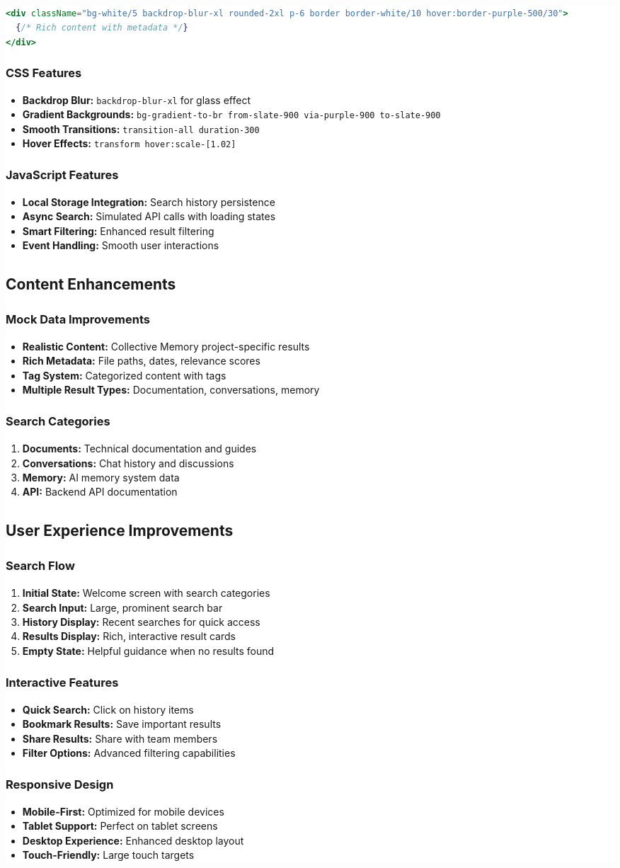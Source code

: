```jsx
<div className="bg-white/5 backdrop-blur-xl rounded-2xl p-6 border border-white/10 hover:border-purple-500/30">
  {/* Rich content with metadata */}
</div>
```

### CSS Features
- **Backdrop Blur:** `backdrop-blur-xl` for glass effect
- **Gradient Backgrounds:** `bg-gradient-to-br from-slate-900 via-purple-900 to-slate-900`
- **Smooth Transitions:** `transition-all duration-300`
- **Hover Effects:** `transform hover:scale-[1.02]`

### JavaScript Features
- **Local Storage Integration:** Search history persistence
- **Async Search:** Simulated API calls with loading states
- **Smart Filtering:** Enhanced result filtering
- **Event Handling:** Smooth user interactions

## Content Enhancements

### Mock Data Improvements
- **Realistic Content:** Collective Memory project-specific results
- **Rich Metadata:** File paths, dates, relevance scores
- **Tag System:** Categorized content with tags
- **Multiple Result Types:** Documentation, conversations, memory

### Search Categories
1. **Documents:** Technical documentation and guides
2. **Conversations:** Chat history and discussions
3. **Memory:** AI memory system data
4. **API:** Backend API documentation

## User Experience Improvements

### Search Flow
1. **Initial State:** Welcome screen with search categories
2. **Search Input:** Large, prominent search bar
3. **History Display:** Recent searches for quick access
4. **Results Display:** Rich, interactive result cards
5. **Empty State:** Helpful guidance when no results found

### Interactive Features
- **Quick Search:** Click on history items
- **Bookmark Results:** Save important results
- **Share Results:** Share with team members
- **Filter Options:** Advanced filtering capabilities

### Responsive Design
- **Mobile-First:** Optimized for mobile devices
- **Tablet Support:** Perfect on tablet screens
- **Desktop Experience:** Enhanced desktop layout
- **Touch-Friendly:** Large touch targets
